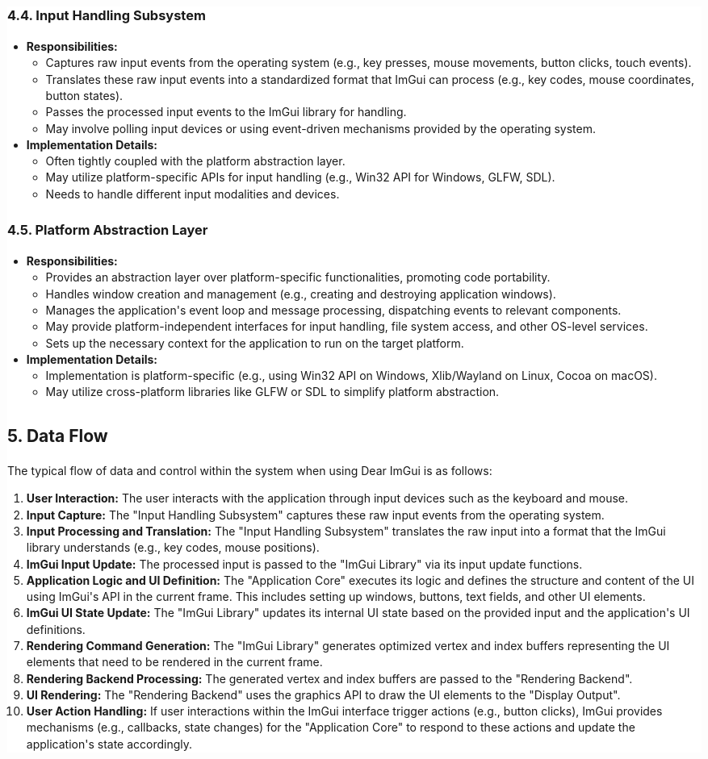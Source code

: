 ### 4.4. Input Handling Subsystem

*   **Responsibilities:**
    *   Captures raw input events from the operating system (e.g., key presses, mouse movements, button clicks, touch events).
    *   Translates these raw input events into a standardized format that ImGui can process (e.g., key codes, mouse coordinates, button states).
    *   Passes the processed input events to the ImGui library for handling.
    *   May involve polling input devices or using event-driven mechanisms provided by the operating system.
*   **Implementation Details:**
    *   Often tightly coupled with the platform abstraction layer.
    *   May utilize platform-specific APIs for input handling (e.g., Win32 API for Windows, GLFW, SDL).
    *   Needs to handle different input modalities and devices.

### 4.5. Platform Abstraction Layer

*   **Responsibilities:**
    *   Provides an abstraction layer over platform-specific functionalities, promoting code portability.
    *   Handles window creation and management (e.g., creating and destroying application windows).
    *   Manages the application's event loop and message processing, dispatching events to relevant components.
    *   May provide platform-independent interfaces for input handling, file system access, and other OS-level services.
    *   Sets up the necessary context for the application to run on the target platform.
*   **Implementation Details:**
    *   Implementation is platform-specific (e.g., using Win32 API on Windows, Xlib/Wayland on Linux, Cocoa on macOS).
    *   May utilize cross-platform libraries like GLFW or SDL to simplify platform abstraction.

## 5. Data Flow

The typical flow of data and control within the system when using Dear ImGui is as follows:

1. **User Interaction:** The user interacts with the application through input devices such as the keyboard and mouse.
2. **Input Capture:** The "Input Handling Subsystem" captures these raw input events from the operating system.
3. **Input Processing and Translation:** The "Input Handling Subsystem" translates the raw input into a format that the ImGui library understands (e.g., key codes, mouse positions).
4. **ImGui Input Update:** The processed input is passed to the "ImGui Library" via its input update functions.
5. **Application Logic and UI Definition:** The "Application Core" executes its logic and defines the structure and content of the UI using ImGui's API in the current frame. This includes setting up windows, buttons, text fields, and other UI elements.
6. **ImGui UI State Update:** The "ImGui Library" updates its internal UI state based on the provided input and the application's UI definitions.
7. **Rendering Command Generation:** The "ImGui Library" generates optimized vertex and index buffers representing the UI elements that need to be rendered in the current frame.
8. **Rendering Backend Processing:** The generated vertex and index buffers are passed to the "Rendering Backend".
9. **UI Rendering:** The "Rendering Backend" uses the graphics API to draw the UI elements to the "Display Output".
10. **User Action Handling:** If user interactions within the ImGui interface trigger actions (e.g., button clicks), ImGui provides mechanisms (e.g., callbacks, state changes) for the "Application Core" to respond to these actions and update the application's state accordingly.
